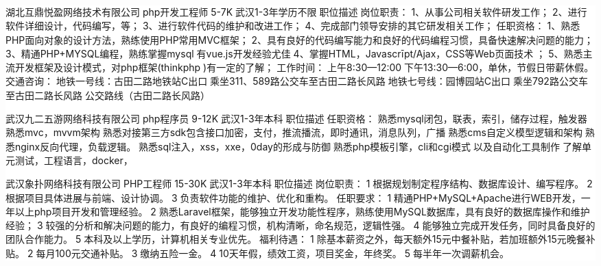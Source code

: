 湖北互鼎悦盈网络技术有限公司
php开发工程师 5-7K
武汉1-3年学历不限
职位描述
岗位职责：
1、从事公司相关软件研发工作；
2、进行软件详细设计，代码编写，等；
3、进行软件代码的维护和改进工作；
4、完成部门领导安排的其它研发相关工作；
任职资格：
1、熟悉PHP面向对象的设计方法，熟练使用PHP常用MVC框架；
2、具有良好的代码编写能力和良好的代码编程习惯，具备快速解决问题的能力；
3、精通PHP+MYSQL编程，熟练掌握mysql 有vue.js开发经验尤佳
4、掌握HTML，Javascrīpt/Ajax，CSS等Web页面技术 ；
5、熟悉主流开发框架及设计模式，对php框架(thinkphp )有一定的了解；
工作时间：
上午8:30—12:00 下午13:30—6:00，单休，节假日带薪休假。
交通咨询：
地铁一号线：古田二路地铁站C出口 乘坐311、589路公交车至古田二路长风路
地铁七号线：园博园站C出口 乘坐792路公交车至古田二路长风路
公交路线（古田二路长风路）

武汉九二五游网络科技有限公司
php程序员 9-12K
武汉1-3年本科
职位描述
任职资格：
熟悉mysql闭包，联表，索引，储存过程，触发器
熟悉mvc，mvvm架构
熟悉对接第三方sdk包含接口加密，支付，推流播流，即时通讯，消息队列，广播
熟悉cms自定义模型逻辑和架构
熟悉nginx反向代理，负载逻辑。
熟悉sql注入，xss，xxe，0day的形成与防御
熟悉php模板引擎，cli和cgi模式 以及自动化工具制作
了解单元测试，工程语言，docker，

武汉象扑网络科技有限公司
PHP工程师 15-30K
武汉1-3年本科
职位描述
岗位职责：
1 根据规划制定程序结构、数据库设计、编写程序。
2 根据项目具体进展与前端、设计协调。
3 负责软件功能的维护、优化和重构。
任职要求：
1 精通PHP+MySQL+Apache进行WEB开发，一年以上php项目开发和管理经验。
2 熟悉Laravel框架，能够独立开发功能性程序，熟练使用MySQL数据库，具有良好的数据库操作和维护经验；
3 较强的分析和解决问题的能力，有良好的编程习惯，机构清晰，命名规范，逻辑性强。
4 能够独立完成开发任务，同时具备良好的团队合作能力。
5 本科及以上学历，计算机相关专业优先。
福利待遇：
1 除基本薪资之外，每天额外15元中餐补贴，若加班额外15元晚餐补贴。
2 每月100元交通补贴。
3 缴纳五险一金。
4 10天年假，绩效工资，项目奖金，年终奖。
5 每半年一次调薪机会。
